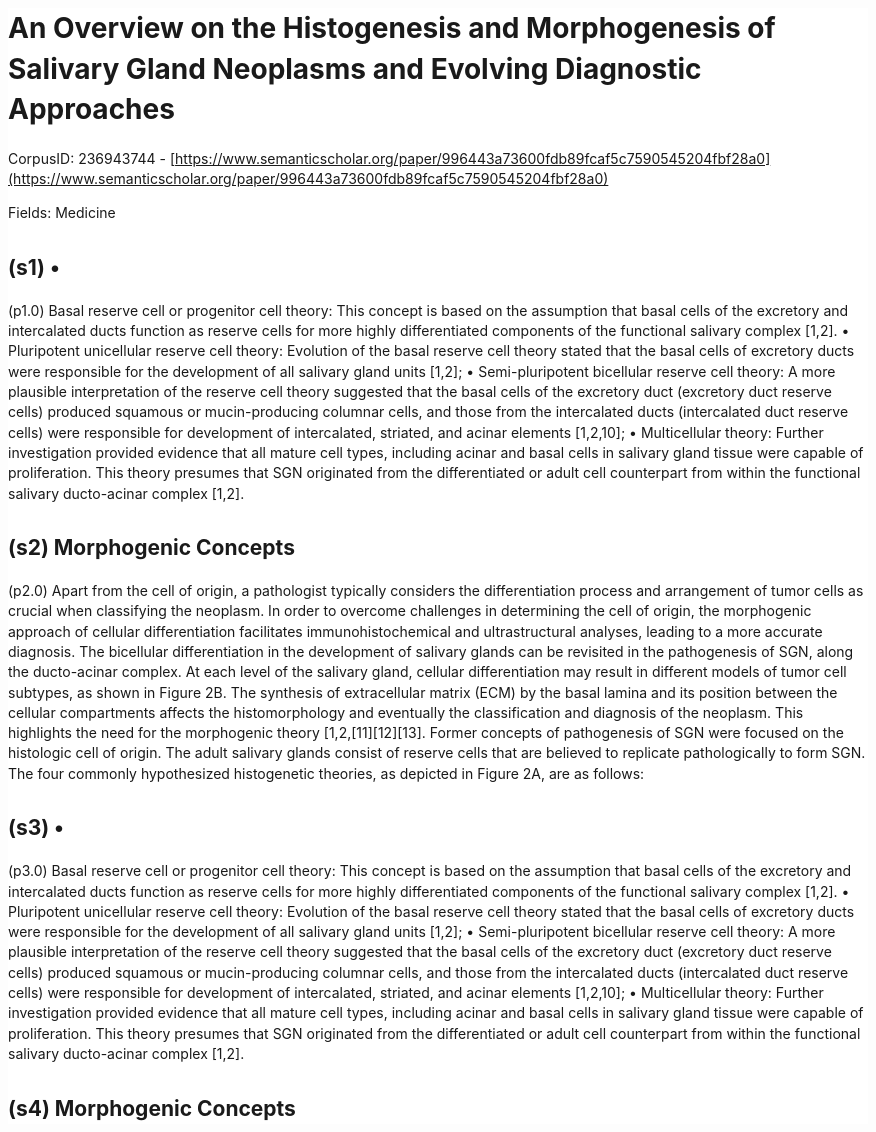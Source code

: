 # An Overview on the Histogenesis and Morphogenesis of Salivary Gland Neoplasms and Evolving Diagnostic Approaches

CorpusID: 236943744 - [https://www.semanticscholar.org/paper/996443a73600fdb89fcaf5c7590545204fbf28a0](https://www.semanticscholar.org/paper/996443a73600fdb89fcaf5c7590545204fbf28a0)

Fields: Medicine

## (s1) •
(p1.0) Basal reserve cell or progenitor cell theory: This concept is based on the assumption that basal cells of the excretory and intercalated ducts function as reserve cells for more highly differentiated components of the functional salivary complex [1,2]. • Pluripotent unicellular reserve cell theory: Evolution of the basal reserve cell theory stated that the basal cells of excretory ducts were responsible for the development of all salivary gland units [1,2]; • Semi-pluripotent bicellular reserve cell theory: A more plausible interpretation of the reserve cell theory suggested that the basal cells of the excretory duct (excretory duct reserve cells) produced squamous or mucin-producing columnar cells, and those from the intercalated ducts (intercalated duct reserve cells) were responsible for development of intercalated, striated, and acinar elements [1,2,10]; • Multicellular theory: Further investigation provided evidence that all mature cell types, including acinar and basal cells in salivary gland tissue were capable of proliferation. This theory presumes that SGN originated from the differentiated or adult cell counterpart from within the functional salivary ducto-acinar complex [1,2].
## (s2) Morphogenic Concepts
(p2.0) Apart from the cell of origin, a pathologist typically considers the differentiation process and arrangement of tumor cells as crucial when classifying the neoplasm. In order to overcome challenges in determining the cell of origin, the morphogenic approach of cellular differentiation facilitates immunohistochemical and ultrastructural analyses, leading to a more accurate diagnosis. The bicellular differentiation in the development of salivary glands can be revisited in the pathogenesis of SGN, along the ducto-acinar complex. At each level of the salivary gland, cellular differentiation may result in different models of tumor cell subtypes, as shown in Figure 2B. The synthesis of extracellular matrix (ECM) by the basal lamina and its position between the cellular compartments affects the histomorphology and eventually the classification and diagnosis of the neoplasm. This highlights the need for the morphogenic theory [1,2,[11][12][13]. Former concepts of pathogenesis of SGN were focused on the histologic cell of origin. The adult salivary glands consist of reserve cells that are believed to replicate pathologically to form SGN. The four commonly hypothesized histogenetic theories, as depicted in Figure 2A, are as follows:
## (s3) •
(p3.0) Basal reserve cell or progenitor cell theory: This concept is based on the assumption that basal cells of the excretory and intercalated ducts function as reserve cells for more highly differentiated components of the functional salivary complex [1,2]. • Pluripotent unicellular reserve cell theory: Evolution of the basal reserve cell theory stated that the basal cells of excretory ducts were responsible for the development of all salivary gland units [1,2]; • Semi-pluripotent bicellular reserve cell theory: A more plausible interpretation of the reserve cell theory suggested that the basal cells of the excretory duct (excretory duct reserve cells) produced squamous or mucin-producing columnar cells, and those from the intercalated ducts (intercalated duct reserve cells) were responsible for development of intercalated, striated, and acinar elements [1,2,10]; • Multicellular theory: Further investigation provided evidence that all mature cell types, including acinar and basal cells in salivary gland tissue were capable of proliferation. This theory presumes that SGN originated from the differentiated or adult cell counterpart from within the functional salivary ducto-acinar complex [1,2].
## (s4) Morphogenic Concepts
